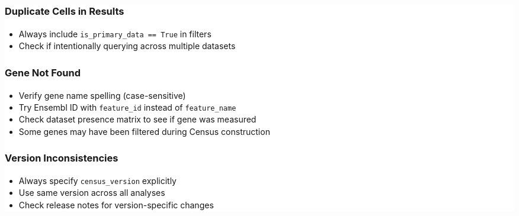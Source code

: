 ### Duplicate Cells in Results
- Always include `is_primary_data == True` in filters
- Check if intentionally querying across multiple datasets

### Gene Not Found
- Verify gene name spelling (case-sensitive)
- Try Ensembl ID with `feature_id` instead of `feature_name`
- Check dataset presence matrix to see if gene was measured
- Some genes may have been filtered during Census construction

### Version Inconsistencies
- Always specify `census_version` explicitly
- Use same version across all analyses
- Check release notes for version-specific changes
